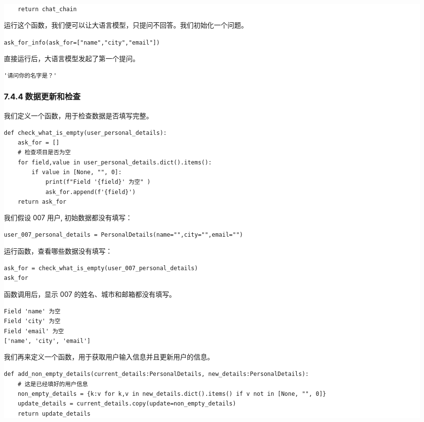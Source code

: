 ```
    return chat_chain
```

运行这个函数，我们便可以让大语言模型，只提问不回答。我们初始化一个问题。

```
ask_for_info(ask_for=["name","city","email"])
```
直接运行后，大语言模型发起了第一个提问。

```
'请问你的名字是？'
```


### 7.4.4 数据更新和检查

我们定义一个函数，用于检查数据是否填写完整。

```
def check_what_is_empty(user_personal_details):
    ask_for = []
    # 检查项目是否为空
    for field,value in user_personal_details.dict().items():
        if value in [None, "", 0]: 
            print(f"Field '{field}' 为空" )
            ask_for.append(f'{field}')
    return ask_for
```
我们假设 007 用户, 初始数据都没有填写：

```
user_007_personal_details = PersonalDetails(name="",city="",email="")
```

运行函数，查看哪些数据没有填写：

```
ask_for = check_what_is_empty(user_007_personal_details)
ask_for
```
函数调用后，显示 007 的姓名、城市和邮箱都没有填写。

```
Field 'name' 为空
Field 'city' 为空
Field 'email' 为空
['name', 'city', 'email']
```

我们再来定义一个函数，用于获取用户输入信息并且更新用户的信息。

```
def add_non_empty_details(current_details:PersonalDetails, new_details:PersonalDetails):
    # 这是已经填好的用户信息
    non_empty_details = {k:v for k,v in new_details.dict().items() if v not in [None, "", 0]}
    update_details = current_details.copy(update=non_empty_details)
    return update_details
```    

